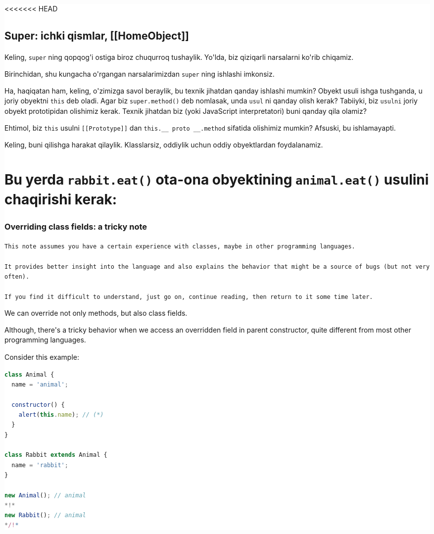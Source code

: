 
<<<<<<< HEAD
## Super: ichki qismlar, [[HomeObject]]

Keling, `super` ning qopqog'i ostiga biroz chuqurroq tushaylik. Yo'lda, biz qiziqarli narsalarni ko'rib chiqamiz.

Birinchidan, shu kungacha o'rgangan narsalarimizdan `super` ning ishlashi imkonsiz.

Ha, haqiqatan ham, keling, o'zimizga savol beraylik, bu texnik jihatdan qanday ishlashi mumkin? Obyekt usuli ishga tushganda, u joriy obyektni `this` deb oladi. Agar biz `super.method()` deb nomlasak, unda `usul` ni qanday olish kerak? Tabiiyki, biz `usulni` joriy obyekt prototipidan olishimiz kerak. Texnik jihatdan biz (yoki JavaScript interpretatori) buni qanday qila olamiz?

Ehtimol, biz `this` usulni `[[Prototype]]` dan `this.__ proto __.method` sifatida olishimiz mumkin? Afsuski, bu ishlamayapti.

Keling, buni qilishga harakat qilaylik. Klasslarsiz, oddiylik uchun oddiy obyektlardan foydalanamiz.

Bu yerda `rabbit.eat()` ota-ona obyektining `animal.eat()` usulini chaqirishi kerak:
=======

### Overriding class fields: a tricky note

```warn header="Advanced note"
This note assumes you have a certain experience with classes, maybe in other programming languages.

It provides better insight into the language and also explains the behavior that might be a source of bugs (but not very often).

If you find it difficult to understand, just go on, continue reading, then return to it some time later.
```

We can override not only methods, but also class fields.

Although, there's a tricky behavior when we access an overridden field in parent constructor, quite different from most other programming languages.

Consider this example:

```js run
class Animal {
  name = 'animal';

  constructor() {
    alert(this.name); // (*)
  }
}

class Rabbit extends Animal {
  name = 'rabbit';
}

new Animal(); // animal
*!*
new Rabbit(); // animal
*/!*
```
